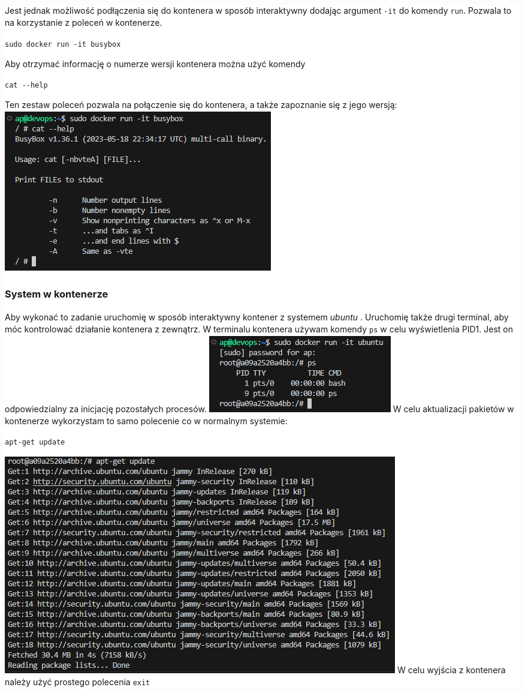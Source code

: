 Jest jednak możliwość podłączenia się do kontenera w sposób interaktywny dodając argument `-it` do komendy `run`. Pozwala to na korzystanie z poleceń w kontenerze.
```
sudo docker run -it busybox
```
Aby otrzymać informację o numerze wersji kontenera można użyć komendy
```
cat --help
```
Ten zestaw poleceń pozwala na połączenie się do kontenera, a także zapoznanie się z jego wersją:
![Screenshot 12](scrnshts/Pasted%20image%2020240318143535.png)

### System w kontenerze
Aby wykonać to zadanie uruchomię w sposób interaktywny kontener z systemem *ubuntu* . Uruchomię także drugi terminal, aby móc kontrolować działanie kontenera z zewnątrz.
W terminalu kontenera używam komendy `ps` w celu wyświetlenia PID1. Jest on odpowiedzialny za inicjację pozostałych procesów.
![Screenshot 13](scrnshts/Pasted%20image%2020240318150328.png)
W celu aktualizacji pakietów w kontenerze wykorzystam to samo polecenie co w normalnym systemie:
```
apt-get update
```
![Screenshot 14](scrnshts/Pasted%20image%2020240318150828.png)
W celu wyjścia z kontenera należy użyć prostego polecenia `exit`